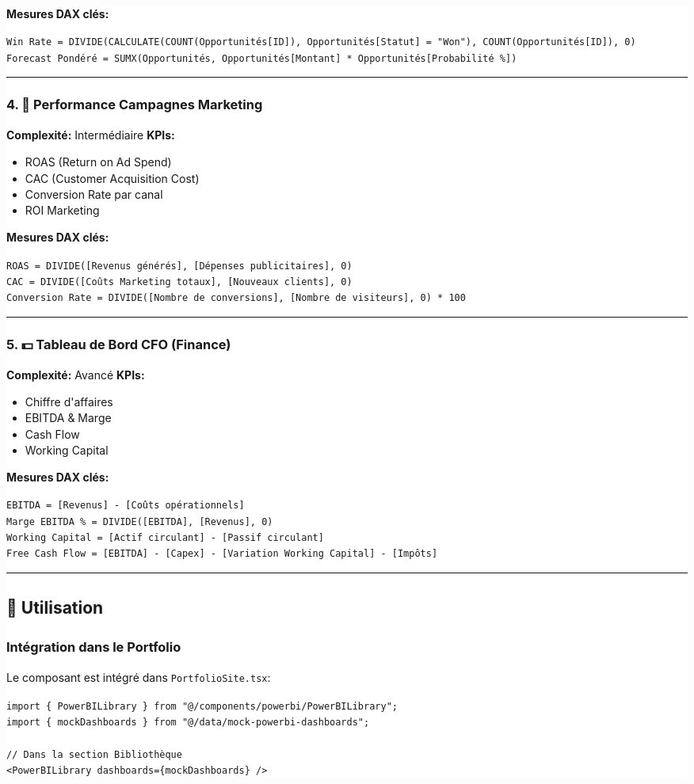 **Mesures DAX clés:**
```dax
Win Rate = DIVIDE(CALCULATE(COUNT(Opportunités[ID]), Opportunités[Statut] = "Won"), COUNT(Opportunités[ID]), 0)
Forecast Pondéré = SUMX(Opportunités, Opportunités[Montant] * Opportunités[Probabilité %])
```

---

### 4. 📣 Performance Campagnes Marketing
**Complexité:** Intermédiaire
**KPIs:**
- ROAS (Return on Ad Spend)
- CAC (Customer Acquisition Cost)
- Conversion Rate par canal
- ROI Marketing

**Mesures DAX clés:**
```dax
ROAS = DIVIDE([Revenus générés], [Dépenses publicitaires], 0)
CAC = DIVIDE([Coûts Marketing totaux], [Nouveaux clients], 0)
Conversion Rate = DIVIDE([Nombre de conversions], [Nombre de visiteurs], 0) * 100
```

---

### 5. 💵 Tableau de Bord CFO (Finance)
**Complexité:** Avancé
**KPIs:**
- Chiffre d'affaires
- EBITDA & Marge
- Cash Flow
- Working Capital

**Mesures DAX clés:**
```dax
EBITDA = [Revenus] - [Coûts opérationnels]
Marge EBITDA % = DIVIDE([EBITDA], [Revenus], 0)
Working Capital = [Actif circulant] - [Passif circulant]
Free Cash Flow = [EBITDA] - [Capex] - [Variation Working Capital] - [Impôts]
```

---

## 🔧 Utilisation

### Intégration dans le Portfolio

Le composant est intégré dans `PortfolioSite.tsx`:

```tsx
import { PowerBILibrary } from "@/components/powerbi/PowerBILibrary";
import { mockDashboards } from "@/data/mock-powerbi-dashboards";

// Dans la section Bibliothèque
<PowerBILibrary dashboards={mockDashboards} />
```
